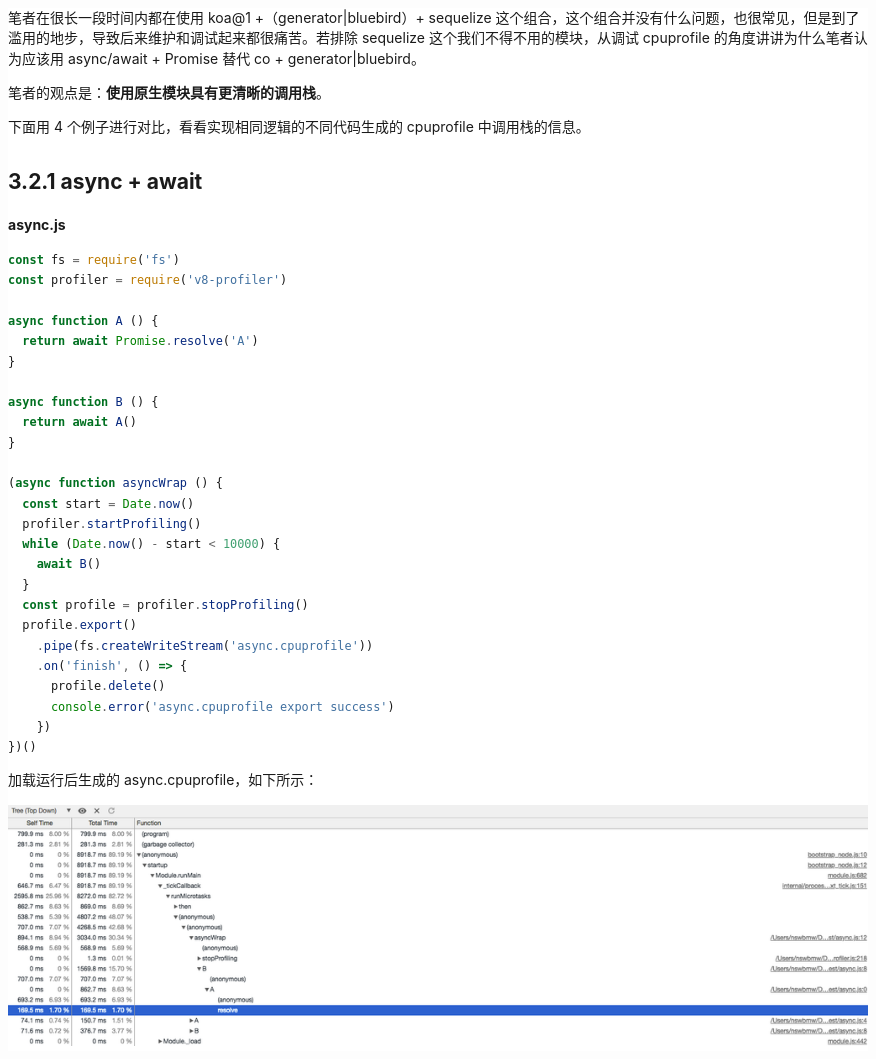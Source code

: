 笔者在很长一段时间内都在使用 koa@1 +（generator|bluebird）+ sequelize 这个组合，这个组合并没有什么问题，也很常见，但是到了滥用的地步，导致后来维护和调试起来都很痛苦。若排除 sequelize 这个我们不得不用的模块，从调试 cpuprofile 的角度讲讲为什么笔者认为应该用 async/await + Promise 替代 co + generator|bluebird。

笔者的观点是：**使用原生模块具有更清晰的调用栈**。

下面用 4 个例子进行对比，看看实现相同逻辑的不同代码生成的 cpuprofile 中调用栈的信息。

## 3.2.1 async + await

**async.js**

```js
const fs = require('fs')
const profiler = require('v8-profiler')

async function A () {
  return await Promise.resolve('A')
}

async function B () {
  return await A()
}

(async function asyncWrap () {
  const start = Date.now()
  profiler.startProfiling()
  while (Date.now() - start < 10000) {
    await B()
  }
  const profile = profiler.stopProfiling()
  profile.export()
    .pipe(fs.createWriteStream('async.cpuprofile'))
    .on('finish', () => {
      profile.delete()
      console.error('async.cpuprofile export success')
    })
})()
```

加载运行后生成的 async.cpuprofile，如下所示：

![](./assets/3.1.1.png)
